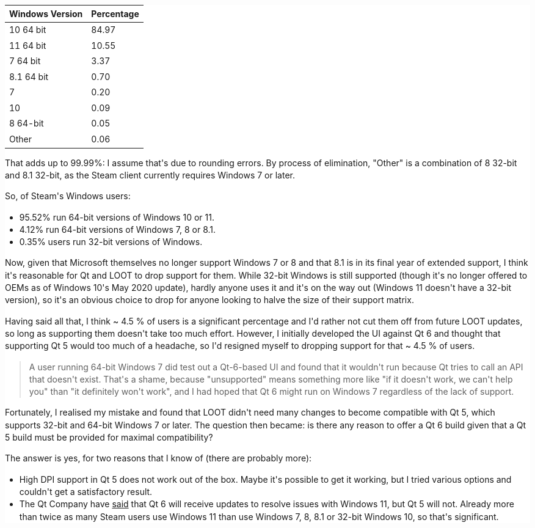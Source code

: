 | Windows Version | Percentage |
|-----------------|------------|
| 10 64 bit       | 84.97      |
| 11 64 bit       | 10.55      |
| 7 64 bit        | 3.37       |
| 8.1 64 bit      | 0.70       |
| 7               | 0.20       |
| 10              | 0.09       |
| 8 64-bit        | 0.05       |
| Other           | 0.06       |

That adds up to 99.99%: I assume that's due to rounding errors. By process of elimination, "Other" is a combination of 8 32-bit and 8.1 32-bit, as the Steam client currently requires Windows 7 or later.

So, of Steam's Windows users:

* 95.52% run 64-bit versions of Windows 10 or 11.
* 4.12% run 64-bit versions of Windows 7, 8 or 8.1.
* 0.35% users run 32-bit versions of Windows.

Now, given that Microsoft themselves no longer support Windows 7 or 8 and that 8.1 is in its final year of extended support, I think it's reasonable for Qt and LOOT to drop support for them. While 32-bit Windows is still supported (though it's no longer offered to OEMs as of Windows 10's May 2020 update), hardly anyone uses it and it's on the way out (Windows 11 doesn't have a 32-bit version), so it's an obvious choice to drop for anyone looking to halve the size of their support matrix.

Having said all that, I think ~ 4.5 % of users is a significant percentage and I'd rather not cut them off from future LOOT updates, so long as supporting them doesn't take too much effort. However, I initially developed the UI against Qt 6 and thought that supporting Qt 5 would too much of a headache, so I'd resigned myself to dropping support for that ~ 4.5 % of users.

> A user running 64-bit Windows 7 did test out a Qt-6-based UI and found that it wouldn't run because Qt tries to call an API that doesn't exist. That's a shame, because "unsupported" means something more like "if it doesn't work, we can't help you" than "it definitely won't work", and I had hoped that Qt 6 might run on Windows 7 regardless of the lack of support.

Fortunately, I realised my mistake and found that LOOT didn't need many changes to become compatible with Qt 5, which supports 32-bit and 64-bit Windows 7 or later. The question then became: is there any reason to offer a Qt 6 build given that a Qt 5 build must be provided for maximal compatibility?

The answer is yes, for two reasons that I know of (there are probably more):

- High DPI support in Qt 5 does not work out of the box. Maybe it's possible to get it working, but I tried various options and couldn't get a satisfactory result.
- The Qt Company have [said](https://www.qt.io/blog/qt-6.2-and-windows-11) that Qt 6 will receive updates to resolve issues with Windows 11, but Qt 5 will not. Already more than twice as many Steam users use Windows 11 than use Windows 7, 8, 8.1 or 32-bit Windows 10, so that's significant.
